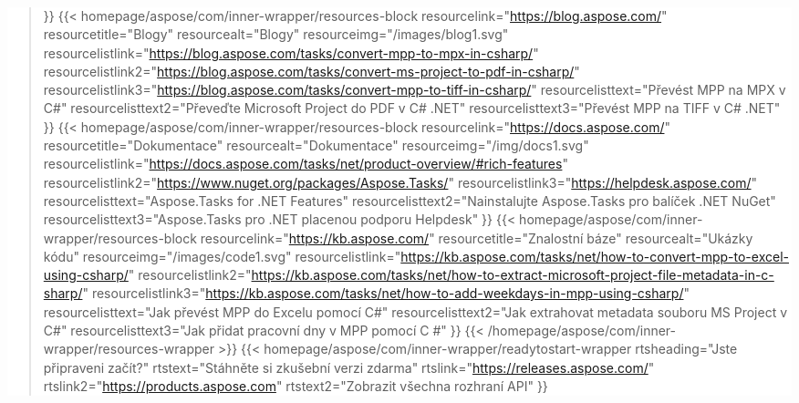 >}}
{{< homepage/aspose/com/inner-wrapper/resources-block
resourcelink="https://blog.aspose.com/"
resourcetitle="Blogy"
resourcealt="Blogy"
resourceimg="/images/blog1.svg"
resourcelistlink="https://blog.aspose.com/tasks/convert-mpp-to-mpx-in-csharp/"
resourcelistlink2="https://blog.aspose.com/tasks/convert-ms-project-to-pdf-in-csharp/"
resourcelistlink3="https://blog.aspose.com/tasks/convert-mpp-to-tiff-in-csharp/"
resourcelisttext="Převést MPP na MPX v C#"
resourcelisttext2="Převeďte Microsoft Project do PDF v C# .NET"
resourcelisttext3="Převést MPP na TIFF v C# .NET"
>}}
{{< homepage/aspose/com/inner-wrapper/resources-block
resourcelink="https://docs.aspose.com/"
resourcetitle="Dokumentace"
resourcealt="Dokumentace"
resourceimg="/img/docs1.svg"
resourcelistlink="https://docs.aspose.com/tasks/net/product-overview/#rich-features"
resourcelistlink2="https://www.nuget.org/packages/Aspose.Tasks/"
resourcelistlink3="https://helpdesk.aspose.com/"
resourcelisttext="Aspose.Tasks for .NET Features"
resourcelisttext2="Nainstalujte Aspose.Tasks pro balíček .NET NuGet"
resourcelisttext3="Aspose.Tasks pro .NET placenou podporu Helpdesk"
>}}
{{< homepage/aspose/com/inner-wrapper/resources-block
resourcelink="https://kb.aspose.com/"
resourcetitle="Znalostní báze"
resourcealt="Ukázky kódu"
resourceimg="/images/code1.svg"
resourcelistlink="https://kb.aspose.com/tasks/net/how-to-convert-mpp-to-excel-using-csharp/"
resourcelistlink2="https://kb.aspose.com/tasks/net/how-to-extract-microsoft-project-file-metadata-in-c-sharp/"
resourcelistlink3="https://kb.aspose.com/tasks/net/how-to-add-weekdays-in-mpp-using-csharp/"
resourcelisttext="Jak převést MPP do Excelu pomocí C#"
resourcelisttext2="Jak extrahovat metadata souboru MS Project v C#"
resourcelisttext3="Jak přidat pracovní dny v MPP pomocí C #"
>}}
{{< /homepage/aspose/com/inner-wrapper/resources-wrapper >}}
{{< homepage/aspose/com/inner-wrapper/readytostart-wrapper
rtsheading="Jste připraveni začít?"
rtstext="Stáhněte si zkušební verzi zdarma"
rtslink="https://releases.aspose.com/"
rtslink2="https://products.aspose.com"
rtstext2="Zobrazit všechna rozhraní API"
>}}
